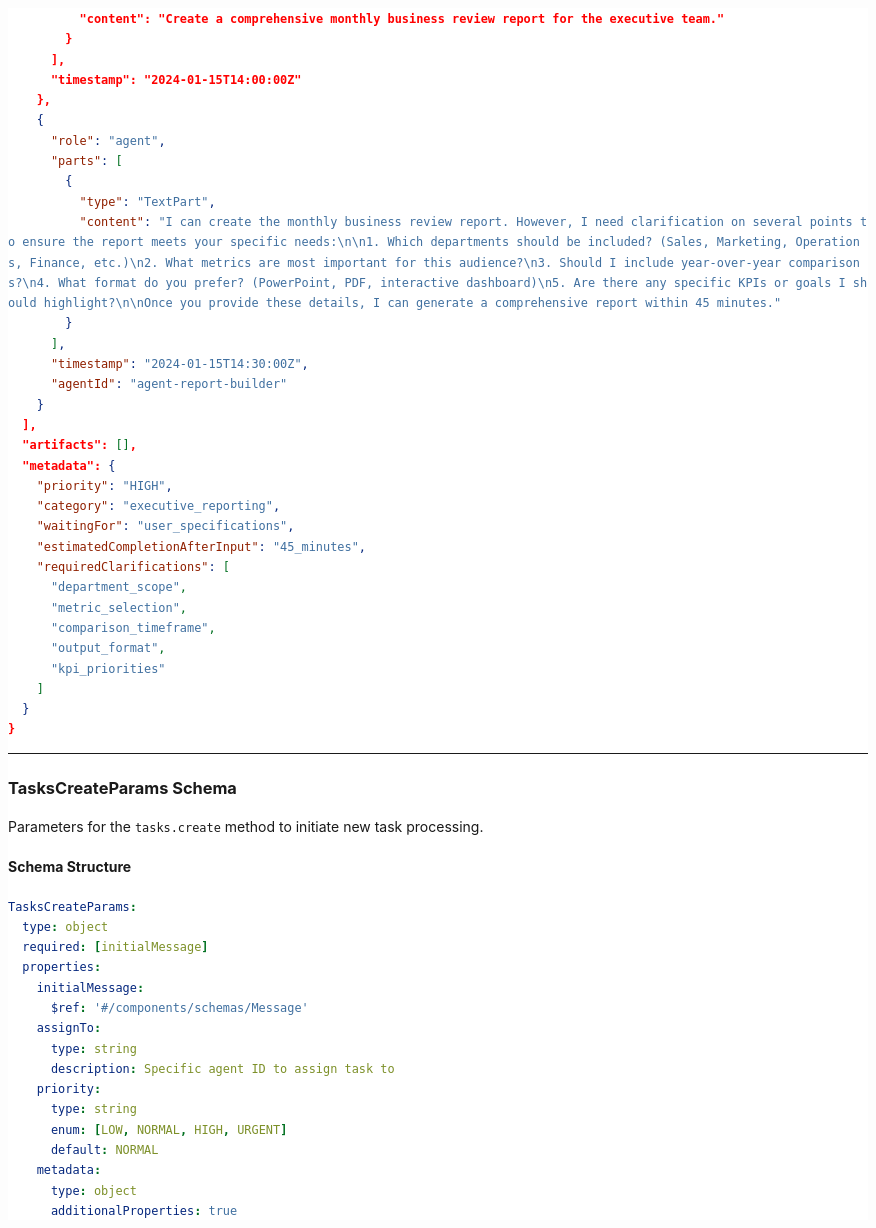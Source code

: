 ```json
          "content": "Create a comprehensive monthly business review report for the executive team."
        }
      ],
      "timestamp": "2024-01-15T14:00:00Z"
    },
    {
      "role": "agent",
      "parts": [
        {
          "type": "TextPart",
          "content": "I can create the monthly business review report. However, I need clarification on several points to ensure the report meets your specific needs:\n\n1. Which departments should be included? (Sales, Marketing, Operations, Finance, etc.)\n2. What metrics are most important for this audience?\n3. Should I include year-over-year comparisons?\n4. What format do you prefer? (PowerPoint, PDF, interactive dashboard)\n5. Are there any specific KPIs or goals I should highlight?\n\nOnce you provide these details, I can generate a comprehensive report within 45 minutes."
        }
      ],
      "timestamp": "2024-01-15T14:30:00Z",
      "agentId": "agent-report-builder"
    }
  ],
  "artifacts": [],
  "metadata": {
    "priority": "HIGH",
    "category": "executive_reporting",
    "waitingFor": "user_specifications",
    "estimatedCompletionAfterInput": "45_minutes",
    "requiredClarifications": [
      "department_scope",
      "metric_selection",
      "comparison_timeframe",
      "output_format",
      "kpi_priorities"
    ]
  }
}
```

---

### TasksCreateParams Schema

Parameters for the `tasks.create` method to initiate new task processing.

#### Schema Structure
```yaml
TasksCreateParams:
  type: object
  required: [initialMessage]
  properties:
    initialMessage:
      $ref: '#/components/schemas/Message'
    assignTo:
      type: string
      description: Specific agent ID to assign task to
    priority:
      type: string
      enum: [LOW, NORMAL, HIGH, URGENT]
      default: NORMAL
    metadata:
      type: object
      additionalProperties: true
```